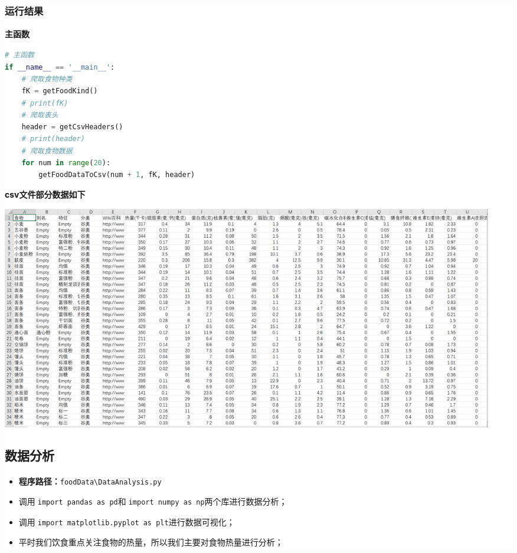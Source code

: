 
### 运行结果

**主函数**

```python
# 主函数
if __name__ == '__main__':
    # 爬取食物种类
    fK = getFoodKind()
    # print(fK)
    # 爬取表头
    header = getCsvHeaders()
    # print(header)
    # 爬取食物数据
    for num in range(20):
        getFoodDataToCsv(num + 1, fK, header)
```



**csv文件部分数据如下**

<img src="image\csv数据.png" alt="csv数据" style="zoom:80%;" />



## 数据分析

- **程序路径：**`foodData\DataAnalysis.py`

- 调用 `import pandas as pd`和 `import numpy as np`两个库进行数据分析；
- 调用 `import matplotlib.pyplot as plt`进行数据可视化；
- 平时我们饮食重点关注食物的热量，所以我们主要对食物热量进行分析；

